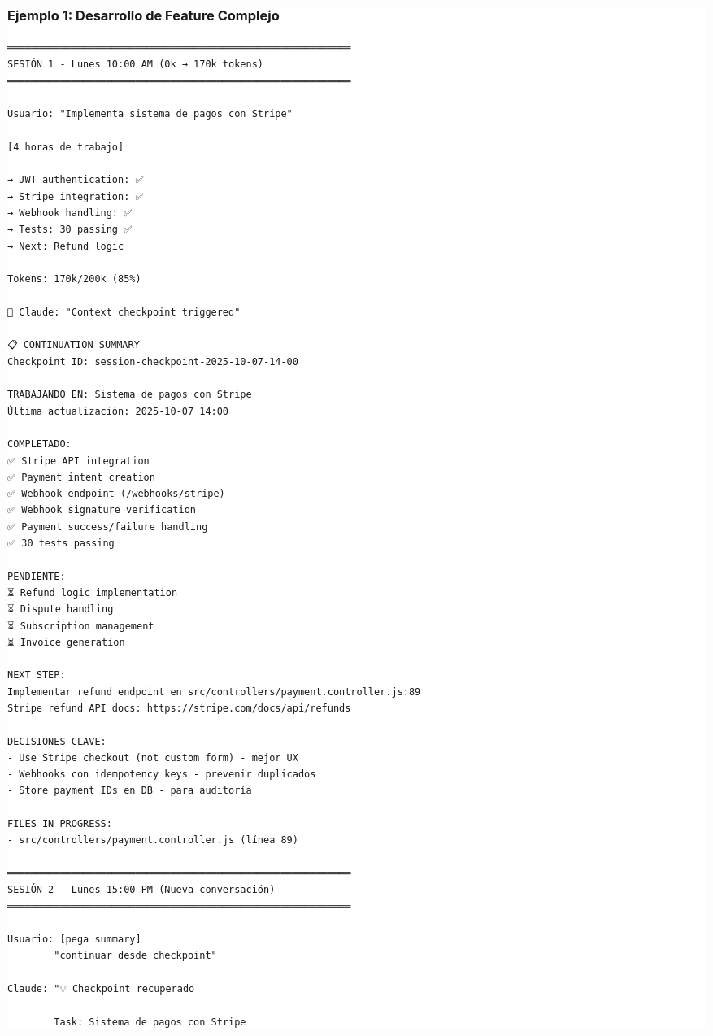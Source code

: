 ### Ejemplo 1: Desarrollo de Feature Complejo

```
═══════════════════════════════════════════════════════════
SESIÓN 1 - Lunes 10:00 AM (0k → 170k tokens)
═══════════════════════════════════════════════════════════

Usuario: "Implementa sistema de pagos con Stripe"

[4 horas de trabajo]

→ JWT authentication: ✅
→ Stripe integration: ✅
→ Webhook handling: ✅
→ Tests: 30 passing ✅
→ Next: Refund logic

Tokens: 170k/200k (85%)

🚨 Claude: "Context checkpoint triggered"

📋 CONTINUATION SUMMARY
Checkpoint ID: session-checkpoint-2025-10-07-14-00

TRABAJANDO EN: Sistema de pagos con Stripe
Última actualización: 2025-10-07 14:00

COMPLETADO:
✅ Stripe API integration
✅ Payment intent creation
✅ Webhook endpoint (/webhooks/stripe)
✅ Webhook signature verification
✅ Payment success/failure handling
✅ 30 tests passing

PENDIENTE:
⏳ Refund logic implementation
⏳ Dispute handling
⏳ Subscription management
⏳ Invoice generation

NEXT STEP:
Implementar refund endpoint en src/controllers/payment.controller.js:89
Stripe refund API docs: https://stripe.com/docs/api/refunds

DECISIONES CLAVE:
- Use Stripe checkout (not custom form) - mejor UX
- Webhooks con idempotency keys - prevenir duplicados
- Store payment IDs en DB - para auditoría

FILES IN PROGRESS:
- src/controllers/payment.controller.js (línea 89)

═══════════════════════════════════════════════════════════
SESIÓN 2 - Lunes 15:00 PM (Nueva conversación)
═══════════════════════════════════════════════════════════

Usuario: [pega summary]
        "continuar desde checkpoint"

Claude: "💡 Checkpoint recuperado

        Task: Sistema de pagos con Stripe
```